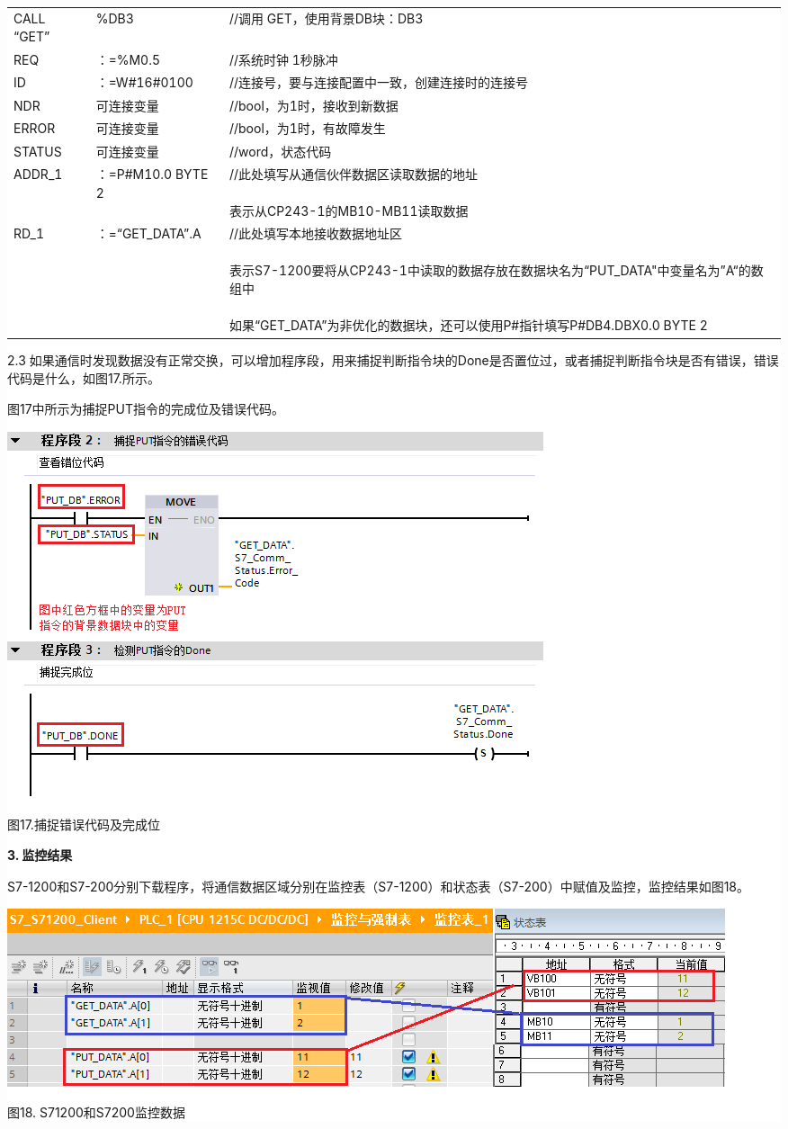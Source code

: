   

|     |     |     |
| --- | --- | --- |
| CALL “GET” | %DB3 | //调用 GET，使用背景DB块：DB3 |
| REQ | ：=%M0.5 | //系统时钟 1秒脉冲 |
| ID  | ：=W#16#0100 | //连接号，要与连接配置中一致，创建连接时的连接号 |
| NDR | 可连接变量 | //bool，为1时，接收到新数据 |
| ERROR | 可连接变量 | //bool，为1时，有故障发生 |
| STATUS | 可连接变量 | //word，状态代码 |
| ADDR_1 | ：=P#M10.0 BYTE 2 | //此处填写从通信伙伴数据区读取数据的地址<br><br>表示从CP243-1的MB10-MB11读取数据 |
| RD_1 | ：=“GET_DATA”.A | //此处填写本地接收数据地址区<br><br>表示S7-1200要将从CP243-1中读取的数据存放在数据块名为“PUT_DATA"中变量名为”A“的数组中<br><br>如果“GET_DATA”为非优化的数据块，还可以使用P#指针填写P#DB4.DBX0.0 BYTE 2 |

2.3 如果通信时发现数据没有正常交换，可以增加程序段，用来捕捉判断指令块的Done是否置位过，或者捕捉判断指令块是否有错误，错误代码是什么，如图17.所示。

图17中所示为捕捉PUT指令的完成位及错误代码。

![](images/01-17.png)

图17.捕捉错误代码及完成位

**3\. 监控结果**

S7-1200和S7-200分别下载程序，将通信数据区域分别在监控表（S7-1200）和状态表（S7-200）中赋值及监控，监控结果如图18。

![](images/01-18.png)

图18\. S71200和S7200监控数据